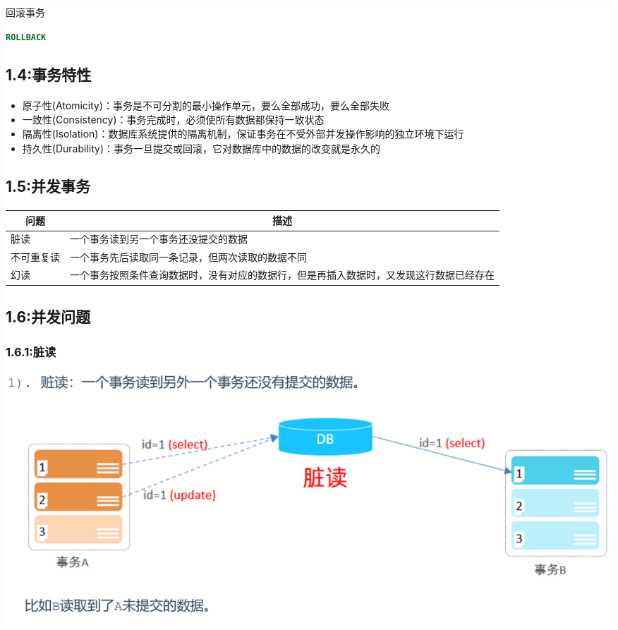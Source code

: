 回滚事务

```sql
ROLLBACK
```



## 1.4:事务特性

- 原子性(Atomicity)：事务是不可分割的最小操作单元，要么全部成功，要么全部失败
- 一致性(Consistency)：事务完成时，必须使所有数据都保持一致状态
- 隔离性(Isolation)：数据库系统提供的隔离机制，保证事务在不受外部并发操作影响的独立环境下运行
- 持久性(Durability)：事务一旦提交或回滚，它对数据库中的数据的改变就是永久的



## 1.5:并发事务

| 问题       | 描述                                                         |
| ---------- | ------------------------------------------------------------ |
| 脏读       | 一个事务读到另一个事务还没提交的数据                         |
| 不可重复读 | 一个事务先后读取同一条记录，但两次读取的数据不同             |
| 幻读       | 一个事务按照条件查询数据时，没有对应的数据行，但是再插入数据时，又发现这行数据已经存在 |



## 1.6:并发问题



### 1.6.1:脏读

![image-20220901164817873](.\assets\image-20220901164817873.png)
